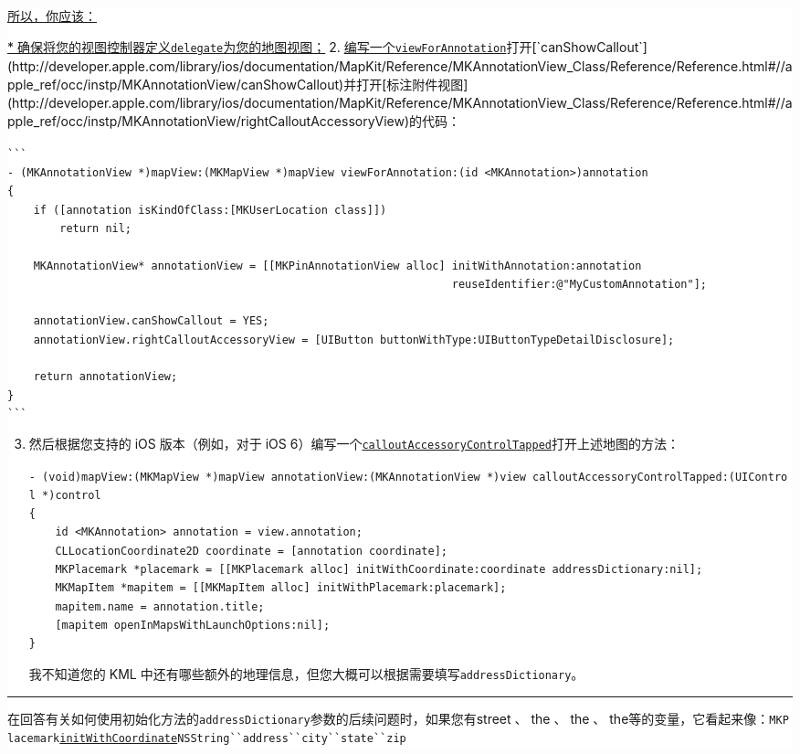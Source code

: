  [所以，你应该：](http://developer.apple.com/library/ios/documentation/UserExperience/Conceptual/LocationAwarenessPG/ProvidingDirections/ProvidingDirections.html#//apple_ref/doc/uid/TP40009497-CH8-SW6) 

[*   确保将您的视图控制器定义`delegate`为您的地图视图；](http://developer.apple.com/library/ios/documentation/UserExperience/Conceptual/LocationAwarenessPG/ProvidingDirections/ProvidingDirections.html#//apple_ref/doc/uid/TP40009497-CH8-SW6) 
2.  [编写一个](http://developer.apple.com/library/ios/documentation/UserExperience/Conceptual/LocationAwarenessPG/ProvidingDirections/ProvidingDirections.html#//apple_ref/doc/uid/TP40009497-CH8-SW6)[`viewForAnnotation`](http://developer.apple.com/library/ios/documentation/MapKit/Reference/MKMapViewDelegate_Protocol/MKMapViewDelegate/MKMapViewDelegate.html#//apple_ref/occ/intfm/MKMapViewDelegate/mapView:viewForAnnotation:)打开[`canShowCallout`](http://developer.apple.com/library/ios/documentation/MapKit/Reference/MKAnnotationView_Class/Reference/Reference.html#//apple_ref/occ/instp/MKAnnotationView/canShowCallout)并打开[标注附件视图](http://developer.apple.com/library/ios/documentation/MapKit/Reference/MKAnnotationView_Class/Reference/Reference.html#//apple_ref/occ/instp/MKAnnotationView/rightCalloutAccessoryView)的代码：

    ```
    - (MKAnnotationView *)mapView:(MKMapView *)mapView viewForAnnotation:(id <MKAnnotation>)annotation
    {
        if ([annotation isKindOfClass:[MKUserLocation class]])
            return nil;

        MKAnnotationView* annotationView = [[MKPinAnnotationView alloc] initWithAnnotation:annotation
                                                                        reuseIdentifier:@"MyCustomAnnotation"];

        annotationView.canShowCallout = YES;
        annotationView.rightCalloutAccessoryView = [UIButton buttonWithType:UIButtonTypeDetailDisclosure];

        return annotationView;
    } 
    ```

3.  然后根据您支持的 iOS 版本（例如，对于 iOS 6）编写一个[`calloutAccessoryControlTapped`](http://developer.apple.com/library/ios/documentation/MapKit/Reference/MKMapViewDelegate_Protocol/MKMapViewDelegate/MKMapViewDelegate.html#//apple_ref/occ/intfm/MKMapViewDelegate/mapView:annotationView:calloutAccessoryControlTapped:)打开上述地图的方法：

    ```
    - (void)mapView:(MKMapView *)mapView annotationView:(MKAnnotationView *)view calloutAccessoryControlTapped:(UIControl *)control
    {
        id <MKAnnotation> annotation = view.annotation;
        CLLocationCoordinate2D coordinate = [annotation coordinate];
        MKPlacemark *placemark = [[MKPlacemark alloc] initWithCoordinate:coordinate addressDictionary:nil];
        MKMapItem *mapitem = [[MKMapItem alloc] initWithPlacemark:placemark];
        mapitem.name = annotation.title;
        [mapitem openInMapsWithLaunchOptions:nil];
    } 
    ```

    我不知道您的 KML 中还有哪些额外的地理信息，但您大概可以根据需要填写`addressDictionary`。

* * *

在回答有关如何使用初始化方法的`addressDictionary`参数的后续问题时，如果您有street 、 the 、 the 、 the等的变量，它看起来像：`MKPlacemark`[`initWithCoordinate`](http://developer.apple.com/library/ios/documentation/MapKit/Reference/MKPlacemark_Class/Reference/Reference.html#//apple_ref/doc/uid/TP40008322-CH1-SW3)`NSString``address``city``state``zip`
